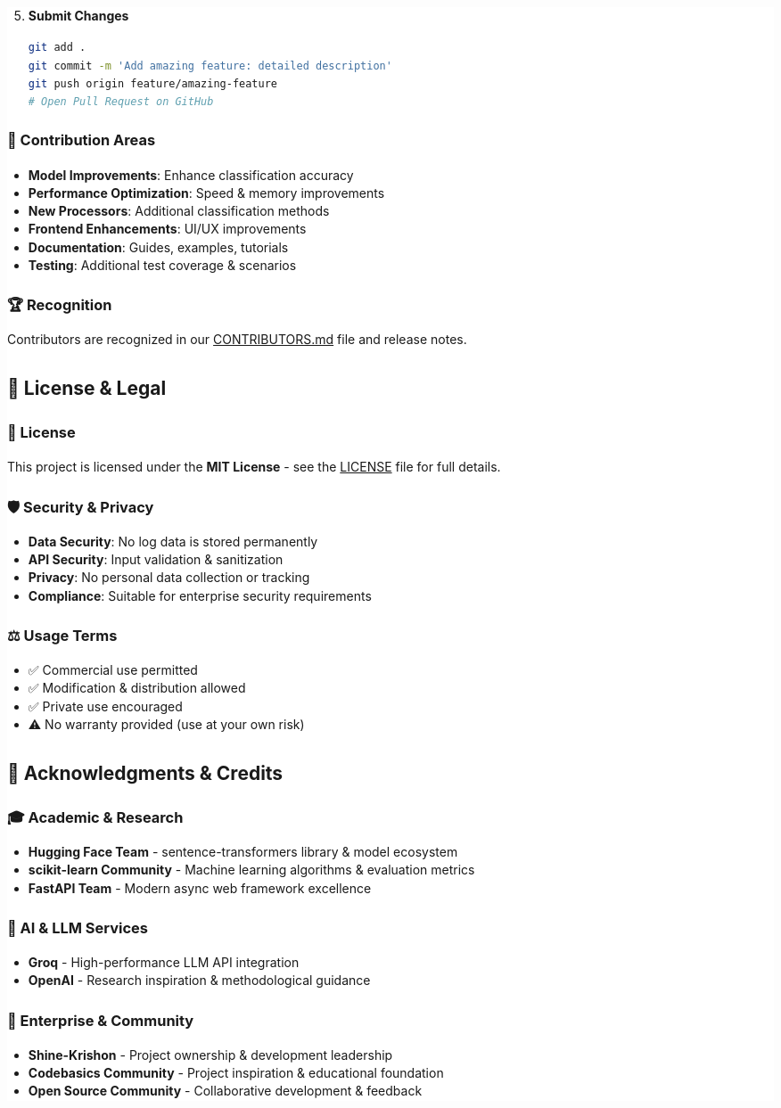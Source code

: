5. **Submit Changes**
   ```bash
   git add .
   git commit -m 'Add amazing feature: detailed description'
   git push origin feature/amazing-feature
   # Open Pull Request on GitHub
   ```

### 🎯 Contribution Areas
- **Model Improvements**: Enhance classification accuracy
- **Performance Optimization**: Speed & memory improvements  
- **New Processors**: Additional classification methods
- **Frontend Enhancements**: UI/UX improvements
- **Documentation**: Guides, examples, tutorials
- **Testing**: Additional test coverage & scenarios

### 🏆 Recognition
Contributors are recognized in our [CONTRIBUTORS.md](CONTRIBUTORS.md) file and release notes.

## 📄 License & Legal

### 📜 License
This project is licensed under the **MIT License** - see the [LICENSE](LICENSE) file for full details.

### 🛡️ Security & Privacy
- **Data Security**: No log data is stored permanently
- **API Security**: Input validation & sanitization
- **Privacy**: No personal data collection or tracking
- **Compliance**: Suitable for enterprise security requirements

### ⚖️ Usage Terms
- ✅ Commercial use permitted
- ✅ Modification & distribution allowed
- ✅ Private use encouraged
- ⚠️ No warranty provided (use at your own risk)

## 🙏 Acknowledgments & Credits

### 🎓 Academic & Research
- **Hugging Face Team** - sentence-transformers library & model ecosystem
- **scikit-learn Community** - Machine learning algorithms & evaluation metrics
- **FastAPI Team** - Modern async web framework excellence

### 🤖 AI & LLM Services
- **Groq** - High-performance LLM API integration
- **OpenAI** - Research inspiration & methodological guidance

### 🏢 Enterprise & Community
- **Shine-Krishon** - Project ownership & development leadership
- **Codebasics Community** - Project inspiration & educational foundation
- **Open Source Community** - Collaborative development & feedback
